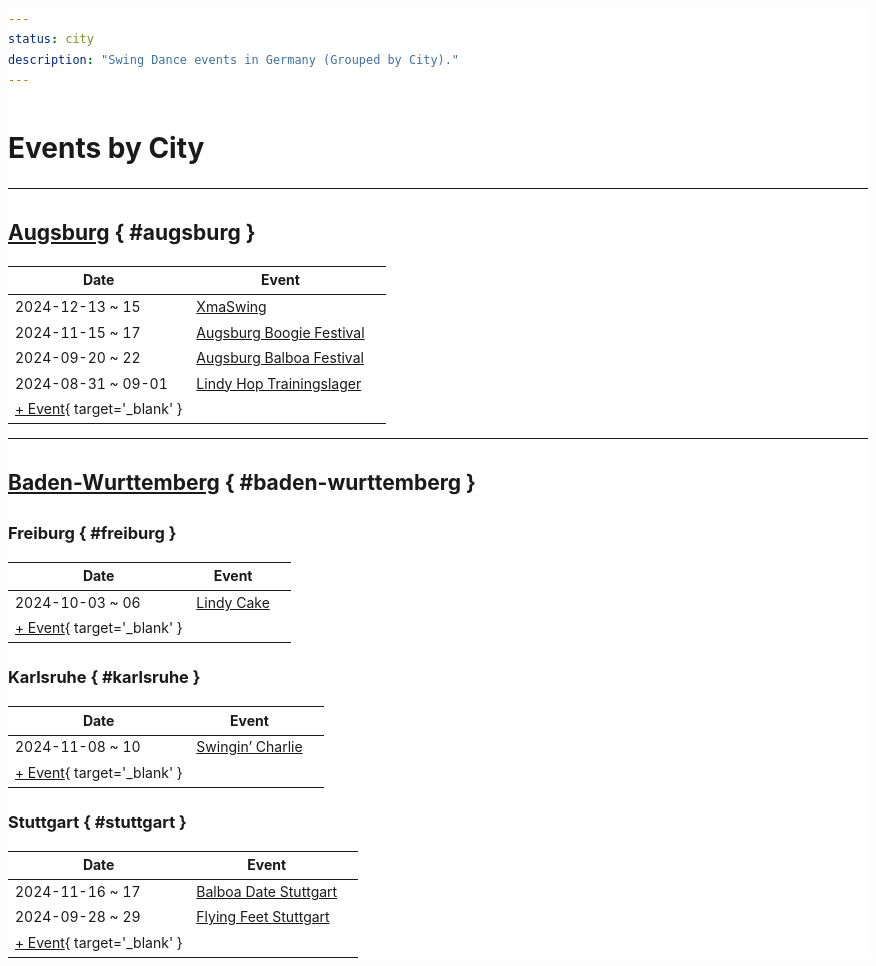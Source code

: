 ```yaml
---
status: city
description: "Swing Dance events in Germany (Grouped by City)."
---
```


# Events by City

---

## <a id=augsburg></a>[Augsburg](#augsburg) { #augsburg }

| Date | Event | |
| --- | --- | --- |
| 2024-12-13 ~ 15 | [XmaSwing](xma-swing-2024.md) |  |
| 2024-11-15 ~ 17 | [Augsburg Boogie Festival](augsburg-boogie-festival-2024.md) |  |
| 2024-09-20 ~ 22 | [Augsburg Balboa Festival](augsburg-balboa-festival-2024.md) |  |
| 2024-08-31 ~ 09-01 | [Lindy Hop Trainingslager](lindy-hop-trainingslager-2024.md) |  |
| [+ Event](https://github.com/swingdance/events/issues/new?assignees=&labels=add+event&projects=&template=02-add_entity.yml&title=%5B2025%2Fde%5D%20%3CName%3E&region=de&province=Augsburg&city=Augsburg&org_id=&date_starts=2025-&date_ends=2025-){ target='_blank' }

---

## <a id=baden-wurttemberg></a>[Baden-Wurttemberg](#baden-wurttemberg) { #baden-wurttemberg }

### <a id=freiburg></a>Freiburg { #freiburg }

| Date | Event | |
| --- | --- | --- |
| 2024-10-03 ~ 06 | [Lindy Cake](lindy-cake-2024.md) |  |
| [+ Event](https://github.com/swingdance/events/issues/new?assignees=&labels=add+event&projects=&template=02-add_entity.yml&title=%5B2025%2Fde%5D%20%3CName%3E&region=de&province=Baden-Wurttemberg&city=Freiburg&org_id=&date_starts=2025-&date_ends=2025-){ target='_blank' }

### <a id=karlsruhe></a>Karlsruhe { #karlsruhe }

| Date | Event | |
| --- | --- | --- |
| 2024-11-08 ~ 10 | [Swingin’ Charlie](swingin-charlie-2024.md) |  |
| [+ Event](https://github.com/swingdance/events/issues/new?assignees=&labels=add+event&projects=&template=02-add_entity.yml&title=%5B2025%2Fde%5D%20%3CName%3E&region=de&province=Baden-Wurttemberg&city=Karlsruhe&org_id=&date_starts=2025-&date_ends=2025-){ target='_blank' }

### <a id=stuttgart></a>Stuttgart { #stuttgart }

| Date | Event | |
| --- | --- | --- |
| 2024-11-16 ~ 17 | [Balboa Date Stuttgart](balboa-date-stuttgart-2024.md) |  |
| 2024-09-28 ~ 29 | [Flying Feet Stuttgart](flying-feet-stuttgart-2024.md) |  |
| [+ Event](https://github.com/swingdance/events/issues/new?assignees=&labels=add+event&projects=&template=02-add_entity.yml&title=%5B2025%2Fde%5D%20%3CName%3E&region=de&province=Baden-Wurttemberg&city=Stuttgart&org_id=&date_starts=2025-&date_ends=2025-){ target='_blank' }
